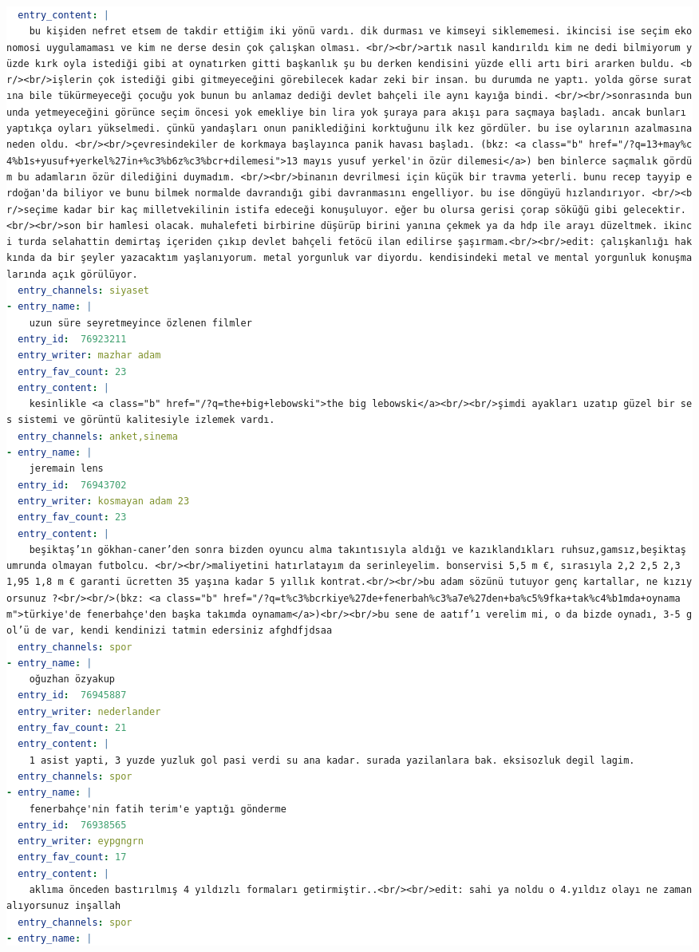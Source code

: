 ```yaml
  entry_content: |
    bu kişiden nefret etsem de takdir ettiğim iki yönü vardı. dik durması ve kimseyi siklememesi. ikincisi ise seçim ekonomosi uygulamaması ve kim ne derse desin çok çalışkan olması. <br/><br/>artık nasıl kandırıldı kim ne dedi bilmiyorum yüzde kırk oyla istediği gibi at oynatırken gitti başkanlık şu bu derken kendisini yüzde elli artı biri ararken buldu. <br/><br/>işlerin çok istediği gibi gitmeyeceğini görebilecek kadar zeki bir insan. bu durumda ne yaptı. yolda görse suratına bile tükürmeyeceği çocuğu yok bunun bu anlamaz dediği devlet bahçeli ile aynı kayığa bindi. <br/><br/>sonrasında bununda yetmeyeceğini görünce seçim öncesi yok emekliye bin lira yok şuraya para akışı para saçmaya başladı. ancak bunları yaptıkça oyları yükselmedi. çünkü yandaşları onun paniklediğini korktuğunu ilk kez gördüler. bu ise oylarının azalmasına neden oldu. <br/><br/>çevresindekiler de korkmaya başlayınca panik havası başladı. (bkz: <a class="b" href="/?q=13+may%c4%b1s+yusuf+yerkel%27in+%c3%b6z%c3%bcr+dilemesi">13 mayıs yusuf yerkel'in özür dilemesi</a>) ben binlerce saçmalık gördüm bu adamların özür dilediğini duymadım. <br/><br/>binanın devrilmesi için küçük bir travma yeterli. bunu recep tayyip erdoğan'da biliyor ve bunu bilmek normalde davrandığı gibi davranmasını engelliyor. bu ise döngüyü hızlandırıyor. <br/><br/>seçime kadar bir kaç milletvekilinin istifa edeceği konuşuluyor. eğer bu olursa gerisi çorap söküğü gibi gelecektir. <br/><br/>son bir hamlesi olacak. muhalefeti birbirine düşürüp birini yanına çekmek ya da hdp ile arayı düzeltmek. ikinci turda selahattin demirtaş içeriden çıkıp devlet bahçeli fetöcü ilan edilirse şaşırmam.<br/><br/>edit: çalışkanlığı hakkında da bir şeyler yazacaktım yaşlanıyorum. metal yorgunluk var diyordu. kendisindeki metal ve mental yorgunluk konuşmalarında açık görülüyor.
  entry_channels: siyaset
- entry_name: |
    uzun süre seyretmeyince özlenen filmler
  entry_id:  76923211
  entry_writer: mazhar adam
  entry_fav_count: 23
  entry_content: |
    kesinlikle <a class="b" href="/?q=the+big+lebowski">the big lebowski</a><br/><br/>şimdi ayakları uzatıp güzel bir ses sistemi ve görüntü kalitesiyle izlemek vardı.
  entry_channels: anket,sinema
- entry_name: |
    jeremain lens
  entry_id:  76943702
  entry_writer: kosmayan adam 23
  entry_fav_count: 23
  entry_content: |
    beşiktaş’ın gökhan-caner’den sonra bizden oyuncu alma takıntısıyla aldığı ve kazıklandıkları ruhsuz,gamsız,beşiktaş umrunda olmayan futbolcu. <br/><br/>maliyetini hatırlatayım da serinleyelim. bonservisi 5,5 m €, sırasıyla 2,2 2,5 2,3 1,95 1,8 m € garanti ücretten 35 yaşına kadar 5 yıllık kontrat.<br/><br/>bu adam sözünü tutuyor genç kartallar, ne kızıyorsunuz ?<br/><br/>(bkz: <a class="b" href="/?q=t%c3%bcrkiye%27de+fenerbah%c3%a7e%27den+ba%c5%9fka+tak%c4%b1mda+oynamam">türkiye'de fenerbahçe'den başka takımda oynamam</a>)<br/><br/>bu sene de aatıf’ı verelim mi, o da bizde oynadı, 3-5 gol’ü de var, kendi kendinizi tatmin edersiniz afghdfjdsaa
  entry_channels: spor
- entry_name: |
    oğuzhan özyakup
  entry_id:  76945887
  entry_writer: nederlander
  entry_fav_count: 21
  entry_content: |
    1 asist yapti, 3 yuzde yuzluk gol pasi verdi su ana kadar. surada yazilanlara bak. eksisozluk degil lagim.
  entry_channels: spor
- entry_name: |
    fenerbahçe'nin fatih terim'e yaptığı gönderme
  entry_id:  76938565
  entry_writer: eypgngrn
  entry_fav_count: 17
  entry_content: |
    aklıma önceden bastırılmış 4 yıldızlı formaları getirmiştir..<br/><br/>edit: sahi ya noldu o 4.yıldız olayı ne zaman alıyorsunuz inşallah
  entry_channels: spor
- entry_name: |
```